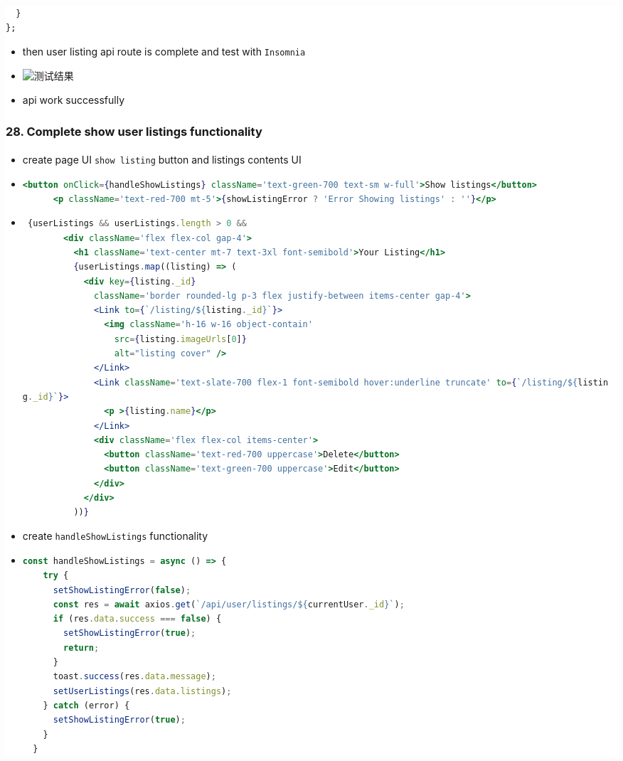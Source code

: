   ```
    }
  };
  ```

- then user listing api route is complete and test with `Insomnia`

- ![测试结果](https://img.picui.cn/free/2024/10/15/670d90a7a89c0.png)

- api work successfully



### 28. Complete show user listings functionality

- create page UI `show listing` button  and  listings contents UI

- ```jsx
  <button onClick={handleShowListings} className='text-green-700 text-sm w-full'>Show listings</button>
        <p className='text-red-700 mt-5'>{showListingError ? 'Error Showing listings' : ''}</p>
  
  ```

- ```jsx
   {userListings && userListings.length > 0 &&
          <div className='flex flex-col gap-4'>
            <h1 className='text-center mt-7 text-3xl font-semibold'>Your Listing</h1>
            {userListings.map((listing) => (
              <div key={listing._id}
                className='border rounded-lg p-3 flex justify-between items-center gap-4'>
                <Link to={`/listing/${listing._id}`}>
                  <img className='h-16 w-16 object-contain'
                    src={listing.imageUrls[0]}
                    alt="listing cover" />
                </Link>
                <Link className='text-slate-700 flex-1 font-semibold hover:underline truncate' to={`/listing/${listing._id}`}>
                  <p >{listing.name}</p>
                </Link>
                <div className='flex flex-col items-center'>
                  <button className='text-red-700 uppercase'>Delete</button>
                  <button className='text-green-700 uppercase'>Edit</button>
                </div>
              </div>
            ))}
  ```

- create `handleShowListings` functionality

- ```jsx
  const handleShowListings = async () => {
      try {
        setShowListingError(false);
        const res = await axios.get(`/api/user/listings/${currentUser._id}`);
        if (res.data.success === false) {
          setShowListingError(true);
          return;
        }
        toast.success(res.data.message);
        setUserListings(res.data.listings);
      } catch (error) {
        setShowListingError(true);
      }
    }
  ```



  ```